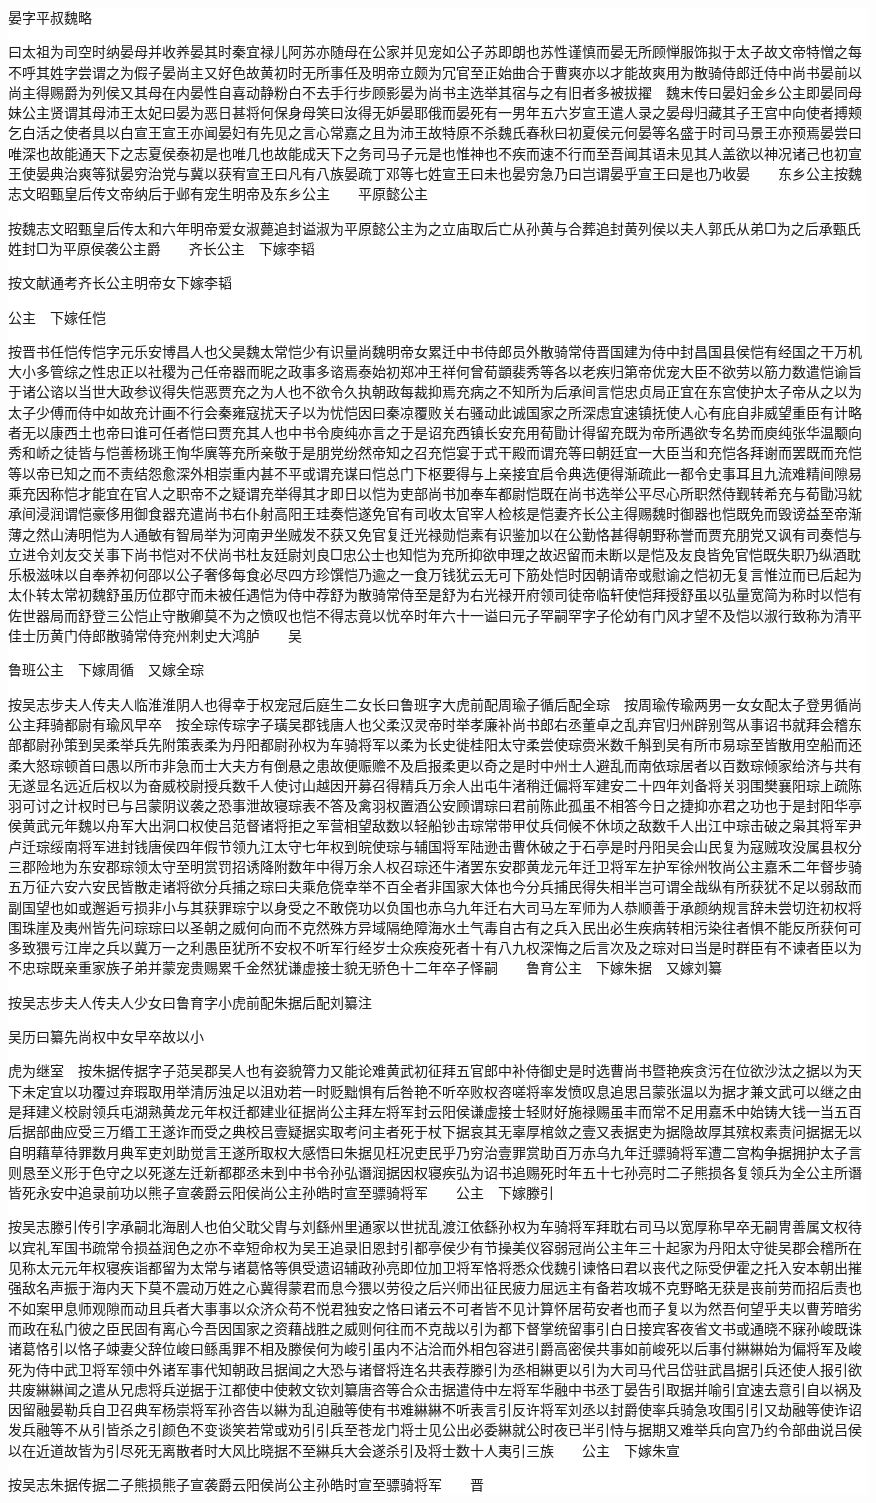 晏字平叔魏略  

曰太祖为司空时纳晏母并收养晏其时秦宜禄儿阿苏亦随母在公家并见宠如公子苏即朗也苏性谨慎而晏无所顾惮服饰拟于太子故文帝特憎之每不呼其姓字尝谓之为假子晏尚主又好色故黄初时无所事任及明帝立颇为冗官至正始曲合于曹爽亦以才能故爽用为散骑侍郎迁侍中尚书晏前以尚主得赐爵为列侯又其母在内晏性自喜动静粉白不去手行步顾影晏为尚书主选举其宿与之有旧者多被拔擢　魏末传曰晏妇金乡公主即晏同母妹公主贤谓其母沛王太妃曰晏为恶日甚将何保身母笑曰汝得无妒晏耶俄而晏死有一男年五六岁宣王遣人录之晏母归藏其子王宫中向使者搏颊乞白活之使者具以白宣王宣王亦闻晏妇有先见之言心常嘉之且为沛王故特原不杀魏氏春秋曰初夏侯元何晏等名盛于时司马景王亦预焉晏尝曰唯深也故能通天下之志夏侯泰初是也唯几也故能成天下之务司马子元是也惟神也不疾而速不行而至吾闻其语未见其人盖欲以神况诸己也初宣王使晏典治爽等狱晏穷治党与冀以获宥宣王曰凡有八族晏疏丁邓等七姓宣王曰未也晏穷急乃曰岂谓晏乎宣王曰是也乃收晏　　东乡公主按魏志文昭甄皇后传文帝纳后于邺有宠生明帝及东乡公主　　平原懿公主  

按魏志文昭甄皇后传太和六年明帝爱女淑薨追封谥淑为平原懿公主为之立庙取后亡从孙黄与合葬追封黄列侯以夫人郭氏从弟□为之后承甄氏姓封□为平原侯袭公主爵　　齐长公主　下嫁李韬  

按文献通考齐长公主明帝女下嫁李韬  

公主　下嫁任恺  

按晋书任恺传恺字元乐安博昌人也父昊魏太常恺少有识量尚魏明帝女累迁中书侍郎员外散骑常侍晋国建为侍中封昌国县侯恺有经国之干万机大小多管综之性忠正以社稷为己任帝器而昵之政事多谘焉泰始初郑冲王祥何曾荀顗裴秀等各以老疾归第帝优宠大臣不欲劳以筋力数遣恺谕旨于诸公谘以当世大政参议得失恺恶贾充之为人也不欲令久执朝政每裁抑焉充病之不知所为后承间言恺忠贞局正宜在东宫使护太子帝从之以为太子少傅而侍中如故充计画不行会秦雍寇扰天子以为忧恺因曰秦凉覆败关右骚动此诚国家之所深虑宜速镇抚使人心有庇自非威望重臣有计略者无以康西土也帝曰谁可任者恺曰贾充其人也中书令庾纯亦言之于是诏充西镇长安充用荀勖计得留充既为帝所遇欲专名势而庾纯张华温颙向秀和峤之徒皆与恺善杨珧王恂华廙等充所亲敬于是朋党纷然帝知之召充恺宴于式干殿而谓充等曰朝廷宜一大臣当和充恺各拜谢而罢既而充恺等以帝已知之而不责结怨愈深外相崇重内甚不平或谓充谋曰恺总门下枢要得与上亲接宜启令典选便得渐疏此一都令史事耳且九流难精间隙易乘充因称恺才能宜在官人之职帝不之疑谓充举得其才即日以恺为吏部尚书加奉车都尉恺既在尚书选举公平尽心所职然侍觐转希充与荀勖冯紞承间浸润谓恺豪侈用御食器充遣尚书右仆射高阳王珪奏恺遂免官有司收太官宰人检核是恺妻齐长公主得赐魏时御器也恺既免而毁谤益至帝渐薄之然山涛明恺为人通敏有智局举为河南尹坐贼发不获又免官复迁光禄勋恺素有识鉴加以在公勤恪甚得朝野称誉而贾充朋党又讽有司奏恺与立进令刘友交关事下尚书恺对不伏尚书杜友廷尉刘良□忠公士也知恺为充所抑欲申理之故迟留而未断以是恺及友良皆免官恺既失职乃纵酒耽乐极滋味以自奉养初何邵以公子奢侈每食必尽四方珍馔恺乃逾之一食万钱犹云无可下筋处恺时因朝请帝或慰谕之恺初无复言惟泣而已后起为太仆转太常初魏舒虽历位郡守而未被任遇恺为侍中荐舒为散骑常侍至是舒为右光禄开府领司徒帝临轩使恺拜授舒虽以弘量宽简为称时以恺有佐世器局而舒登三公恺止守散卿莫不为之愤叹也恺不得志竟以忧卒时年六十一谥曰元子罕嗣罕字子伦幼有门风才望不及恺以淑行致称为清平佳士历黄门侍郎散骑常侍兖州刺史大鸿胪　　吴  

鲁班公主　下嫁周循　又嫁全琮  

按吴志步夫人传夫人临淮淮阴人也得幸于权宠冠后庭生二女长曰鲁班字大虎前配周瑜子循后配全琮　按周瑜传瑜两男一女女配太子登男循尚公主拜骑都尉有瑜风早卒　按全琮传琮字子璜吴郡钱唐人也父柔汉灵帝时举孝廉补尚书郎右丞董卓之乱弃官归州辟别驾从事诏书就拜会稽东部都尉孙策到吴柔举兵先附策表柔为丹阳都尉孙权为车骑将军以柔为长史徙桂阳太守柔尝使琮赍米数千斛到吴有所市易琮至皆散用空船而还柔大怒琮顿首曰愚以所市非急而士大夫方有倒悬之患故便赈赡不及启报柔更以奇之是时中州士人避乱而南依琮居者以百数琮倾家给济与共有无遂显名远近后权以为奋威校尉授兵数千人使讨山越因开募召得精兵万余人出屯牛渚稍迁偏将军建安二十四年刘备将关羽围樊襄阳琮上疏陈羽可讨之计权时已与吕蒙阴议袭之恐事泄故寝琮表不答及禽羽权置酒公安顾谓琮曰君前陈此孤虽不相答今日之捷抑亦君之功也于是封阳华亭侯黄武元年魏以舟军大出洞口权使吕范督诸将拒之军营相望敌数以轻船钞击琮常带甲仗兵伺候不休顷之敌数千人出江中琮击破之枭其将军尹卢迁琮绥南将军进封钱唐侯四年假节领九江太守七年权到皖使琮与辅国将军陆逊击曹休破之于石亭是时丹阳吴会山民复为寇贼攻没属县权分三郡险地为东安郡琮领太守至明赏罚招诱降附数年中得万余人权召琮还牛渚罢东安郡黄龙元年迁卫将军左护军徐州牧尚公主嘉禾二年督步骑五万征六安六安民皆散走诸将欲分兵捕之琮曰夫乘危侥幸举不百全者非国家大体也今分兵捕民得失相半岂可谓全哉纵有所获犹不足以弱敌而副国望也如或邂逅亏损非小与其获罪琮宁以身受之不敢侥功以负国也赤乌九年迁右大司马左军师为人恭顺善于承颜纳规言辞未尝切迕初权将围珠崖及夷州皆先问琮琮曰以圣朝之威何向而不克然殊方异域隔绝障海水土气毒自古有之兵入民出必生疾病转相污染往者惧不能反所获何可多致猥亏江岸之兵以冀万一之利愚臣犹所不安权不听军行经岁士众疾疫死者十有八九权深悔之后言次及之琮对曰当是时群臣有不谏者臣以为不忠琮既亲重家族子弟并蒙宠贵赐累千金然犹谦虚接士貌无骄色十二年卒子怿嗣　　鲁育公主　下嫁朱据　又嫁刘纂  

按吴志步夫人传夫人少女曰鲁育字小虎前配朱据后配刘纂注  

吴历曰纂先尚权中女早卒故以小  

虎为继室　按朱据传据字子范吴郡吴人也有姿貌膂力又能论难黄武初征拜五官郎中补侍御史是时选曹尚书暨艳疾贪污在位欲沙汰之据以为天下未定宜以功覆过弃瑕取用举清厉浊足以沮劝若一时贬黜惧有后咎艳不听卒败权咨嗟将率发愤叹息追思吕蒙张温以为据才兼文武可以继之由是拜建义校尉领兵屯湖熟黄龙元年权迁都建业征据尚公主拜左将军封云阳侯谦虚接士轻财好施禄赐虽丰而常不足用嘉禾中始铸大钱一当五百后据部曲应受三万缗工王遂诈而受之典校吕壹疑据实取考问主者死于杖下据哀其无辜厚棺敛之壹又表据吏为据隐故厚其殡权素责问据据无以自明藉草待罪数月典军吏刘助觉言王遂所取权大感悟曰朱据见枉况吏民乎乃穷治壹罪赏助百万赤乌九年迁骠骑将军遭二宫构争据拥护太子言则恳至义形于色守之以死遂左迁新都郡丞未到中书令孙弘谮润据因权寝疾弘为诏书追赐死时年五十七孙亮时二子熊损各复领兵为全公主所谮皆死永安中追录前功以熊子宣袭爵云阳侯尚公主孙皓时宣至骠骑将军　　公主　下嫁滕引  

按吴志滕引传引字承嗣北海剧人也伯父耽父胄与刘繇州里通家以世扰乱渡江依繇孙权为车骑将军拜耽右司马以宽厚称早卒无嗣冑善属文权待以宾礼军国书疏常令损益润色之亦不幸短命权为吴王追录旧恩封引都亭侯少有节操美仪容弱冠尚公主年三十起家为丹阳太守徙吴郡会稽所在见称太元元年权寝疾诣都留为太常与诸葛恪等俱受遗诏辅政孙亮即位加卫将军恪将悉众伐魏引谏恪曰君以丧代之际受伊霍之托入安本朝出摧强敌名声振于海内天下莫不震动万姓之心冀得蒙君而息今猥以劳役之后兴师出征民疲力屈远主有备若攻城不克野略无获是丧前劳而招后责也不如案甲息师观隙而动且兵者大事事以众济众苟不悦君独安之恪曰诸云不可者皆不见计算怀居苟安者也而子复以为然吾何望乎夫以曹芳暗劣而政在私门彼之臣民固有离心今吾因国家之资藉战胜之威则何往而不克哉以引为都下督掌统留事引白日接宾客夜省文书或通晓不寐孙峻既诛诸葛恪引以恪子竦妻父辞位峻曰鲧禹罪不相及滕侯何为峻引虽内不沾洽而外相包容进引爵高密侯共事如前峻死以后事付綝綝始为偏将军及峻死为侍中武卫将军领中外诸军事代知朝政吕据闻之大恐与诸督将连名共表荐滕引为丞相綝更以引为大司马代吕岱驻武昌据引兵还使人报引欲共废綝綝闻之遣从兄虑将兵逆据于江都使中使敕文钦刘纂唐咨等合众击据遣侍中左将军华融中书丞丁晏告引取据并喻引宜速去意引自以祸及因留融晏勒兵自卫召典军杨崇将军孙咨告以綝为乱迫融等使有书难綝綝不听表言引反许将军刘丞以封爵使率兵骑急攻围引引又劫融等使诈诏发兵融等不从引皆杀之引颜色不变谈笑若常或劝引引兵至苍龙门将士见公出必委綝就公时夜已半引恃与据期又难举兵向宫乃约令部曲说吕侯以在近道故皆为引尽死无离散者时大风比晓据不至綝兵大会遂杀引及将士数十人夷引三族　　公主　下嫁朱宣  

按吴志朱据传据二子熊损熊子宣袭爵云阳侯尚公主孙皓时宣至骠骑将军　　晋  
